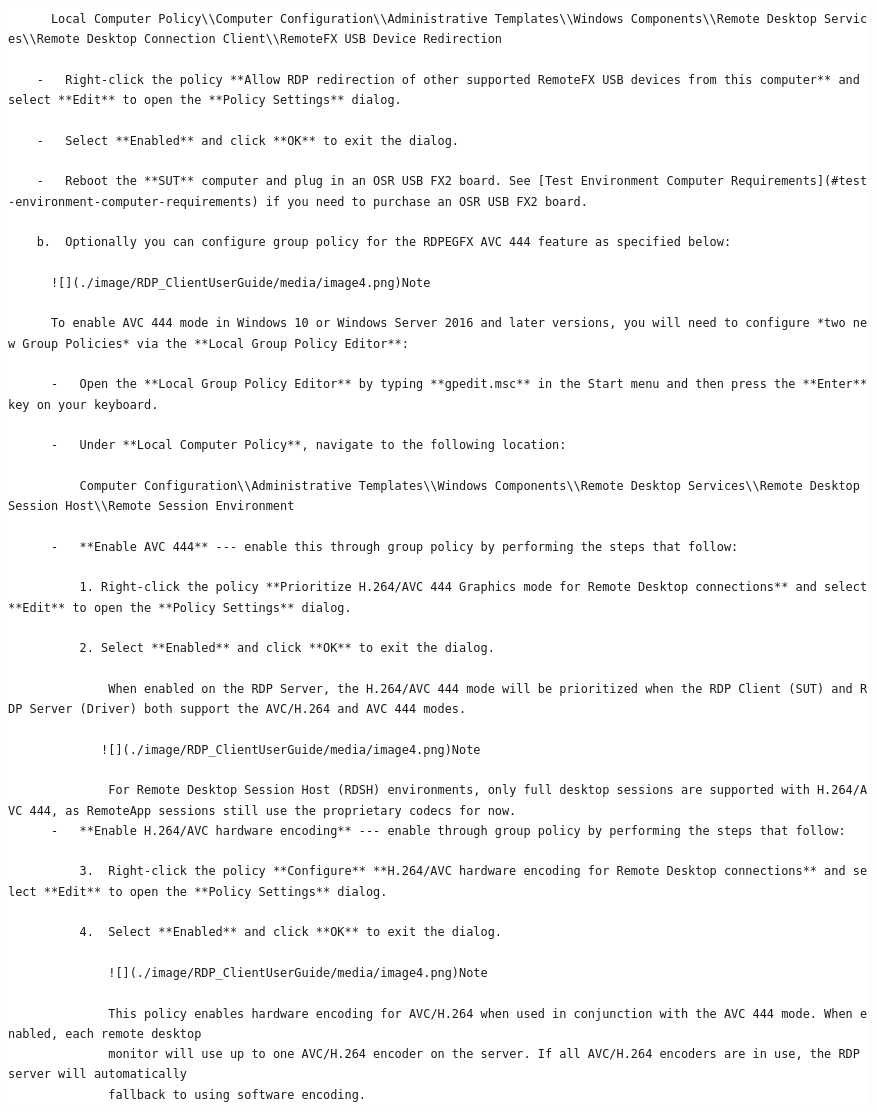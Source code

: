           Local Computer Policy\\Computer Configuration\\Administrative Templates\\Windows Components\\Remote Desktop Services\\Remote Desktop Connection Client\\RemoteFX USB Device Redirection

        -   Right-click the policy **Allow RDP redirection of other supported RemoteFX USB devices from this computer** and select **Edit** to open the **Policy Settings** dialog.

        -   Select **Enabled** and click **OK** to exit the dialog.

        -   Reboot the **SUT** computer and plug in an OSR USB FX2 board. See [Test Environment Computer Requirements](#test-environment-computer-requirements) if you need to purchase an OSR USB FX2 board.

        b.  Optionally you can configure group policy for the RDPEGFX AVC 444 feature as specified below:

          ![](./image/RDP_ClientUserGuide/media/image4.png)Note

          To enable AVC 444 mode in Windows 10 or Windows Server 2016 and later versions, you will need to configure *two new Group Policies* via the **Local Group Policy Editor**:

          -   Open the **Local Group Policy Editor** by typing **gpedit.msc** in the Start menu and then press the **Enter** key on your keyboard.

          -   Under **Local Computer Policy**, navigate to the following location:

              Computer Configuration\\Administrative Templates\\Windows Components\\Remote Desktop Services\\Remote Desktop Session Host\\Remote Session Environment

          -   **Enable AVC 444** --- enable this through group policy by performing the steps that follow:

              1. Right-click the policy **Prioritize H.264/AVC 444 Graphics mode for Remote Desktop connections** and select **Edit** to open the **Policy Settings** dialog.

              2. Select **Enabled** and click **OK** to exit the dialog.

                  When enabled on the RDP Server, the H.264/AVC 444 mode will be prioritized when the RDP Client (SUT) and RDP Server (Driver) both support the AVC/H.264 and AVC 444 modes.

                 ![](./image/RDP_ClientUserGuide/media/image4.png)Note

                  For Remote Desktop Session Host (RDSH) environments, only full desktop sessions are supported with H.264/AVC 444, as RemoteApp sessions still use the proprietary codecs for now.
          -   **Enable H.264/AVC hardware encoding** --- enable through group policy by performing the steps that follow:

              3.  Right-click the policy **Configure** **H.264/AVC hardware encoding for Remote Desktop connections** and select **Edit** to open the **Policy Settings** dialog.

              4.  Select **Enabled** and click **OK** to exit the dialog.

                  ![](./image/RDP_ClientUserGuide/media/image4.png)Note

                  This policy enables hardware encoding for AVC/H.264 when used in conjunction with the AVC 444 mode. When enabled, each remote desktop 
                  monitor will use up to one AVC/H.264 encoder on the server. If all AVC/H.264 encoders are in use, the RDP server will automatically
                  fallback to using software encoding.
        